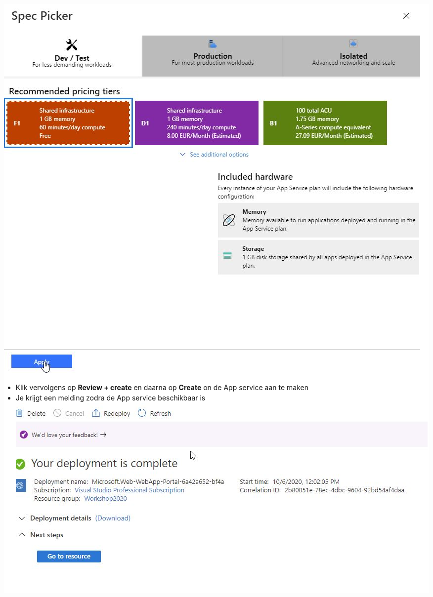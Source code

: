 ![free_tier](/.attachments/free_tier.jpg)
- Klik vervolgens op **Review + create** en daarna op **Create** on de App service aan te maken
- Je krijgt een melding zodra de App service beschikbaar is
![app_service_available](/.attachments/app_service_available.jpg)
